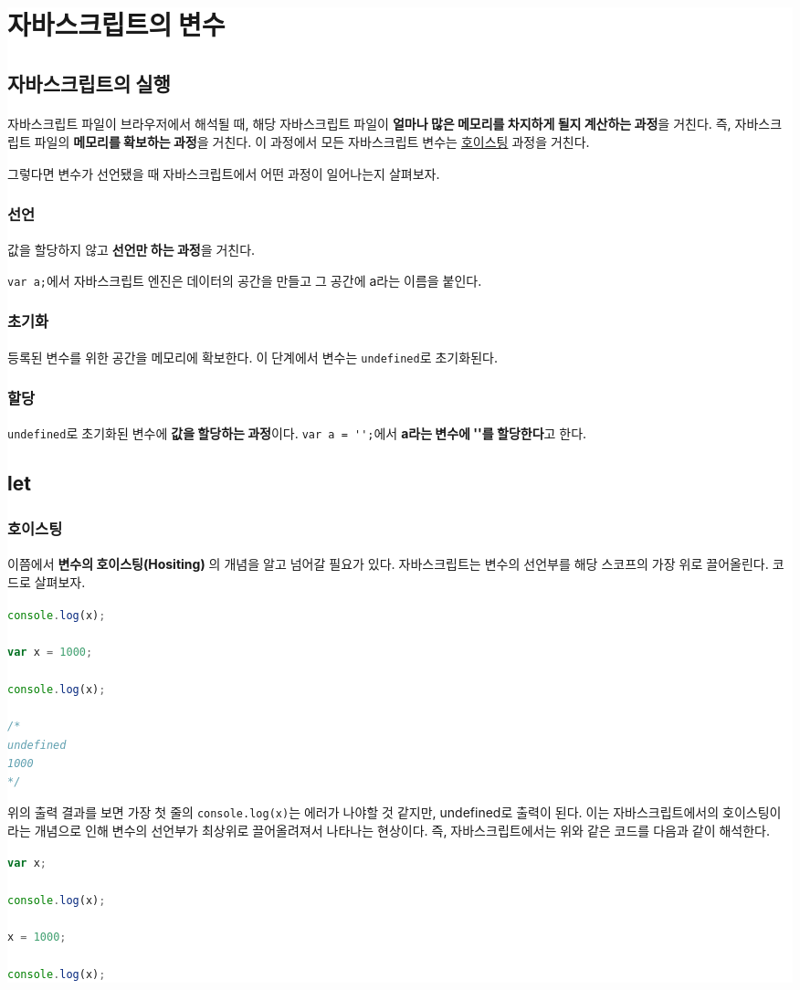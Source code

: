 # 자바스크립트의 변수

## 자바스크립트의 실행

자바스크립트 파일이 브라우저에서 해석될 때, 해당 자바스크립트 파일이 **얼마나 많은 메모리를 차지하게 될지 계산하는 과정**을 거친다. 즉, 자바스크립트 파일의 **메모리를 확보하는 과정**을 거친다.
이 과정에서 모든 자바스크립트 변수는 [호이스팅](https://bkjang.github.io/Variables_and_DataTypes/) 과정을 거친다.

그렇다면 변수가 선언됐을 때 자바스크립트에서 어떤 과정이 일어나는지 살펴보자.

### 선언

값을 할당하지 않고 **선언만 하는 과정**을 거친다.

`var a;`에서 자바스크립트 엔진은 데이터의 공간을 만들고 그 공간에 a라는 이름을 붙인다.

### 초기화

등록된 변수를 위한 공간을 메모리에 확보한다. 이 단계에서 변수는 `undefined`로 초기화된다.

### 할당

`undefined`로 초기화된 변수에 **값을 할당하는 과정**이다. `var a = '';`에서 **a라는 변수에 ''를 할당한다**고 한다.

## let

### 호이스팅

이쯤에서 **변수의 호이스팅(Hositing)** 의 개념을 알고 넘어갈 필요가 있다.
자바스크립트는 변수의 선언부를 해당 스코프의 가장 위로 끌어올린다.
코드로 살펴보자.

```javascript
console.log(x);

var x = 1000;

console.log(x);

/*
undefined
1000
*/
```
위의 출력 결과를 보면 가장 첫 줄의 `console.log(x)`는 에러가 나야할 것 같지만, undefined로 출력이 된다.
이는 자바스크립트에서의 호이스팅이라는 개념으로 인해 변수의 선언부가 최상위로 끌어올려져서 나타나는 현상이다.
즉, 자바스크립트에서는 위와 같은 코드를 다음과 같이 해석한다.

```javascript
var x;

console.log(x);

x = 1000;

console.log(x);

```

